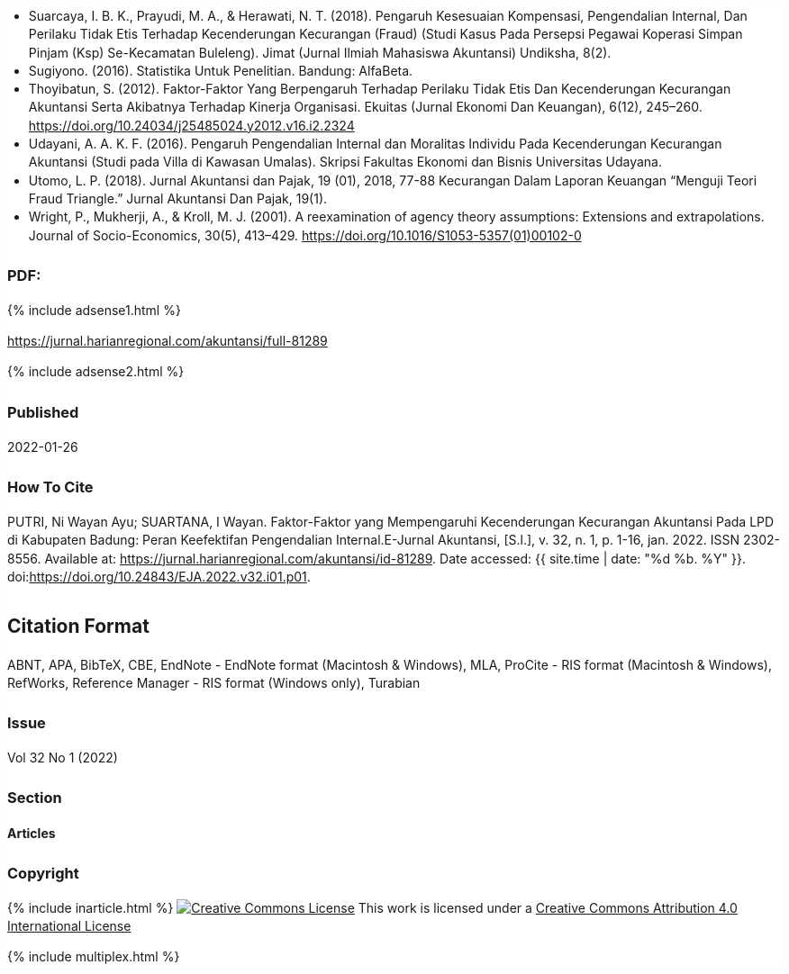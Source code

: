 - Suarcaya, I. B. K., Prayudi, M. A., & Herawati, N. T. (2018). Pengaruh Kesesuaian Kompensasi, Pengendalian Internal, Dan Perilaku Tidak Etis Terhadap Kecenderungan Kecurangan (Fraud) (Studi Kasus Pada Persepsi Pegawai Koperasi Simpan Pinjam (Ksp) Se-Kecamatan Buleleng). Jimat (Jurnal Ilmiah Mahasiswa Akuntansi) Undiksha, 8(2).
- Sugiyono. (2016). Statistika Untuk Penelitian. Bandung: AlfaBeta.
- Thoyibatun, S. (2012). Faktor-Faktor Yang Berpengaruh Terhadap Perilaku Tidak Etis Dan Kecenderungan Kecurangan Akuntansi Serta Akibatnya Terhadap Kinerja Organisasi. Ekuitas (Jurnal Ekonomi Dan Keuangan), 6(12), 245–260. https://doi.org/10.24034/j25485024.y2012.v16.i2.2324
- Udayani, A. A. K. F. (2016). Pengaruh Pengendalian Internal dan Moralitas Individu Pada Kecenderungan Kecurangan Akuntansi (Studi pada Villa di Kawasan Umalas). Skripsi Fakultas Ekonomi dan Bisnis Universitas Udayana.
- Utomo, L. P. (2018). Jurnal Akuntansi dan Pajak, 19 (01), 2018, 77-88 Kecurangan Dalam Laporan Keuangan “Menguji Teori Fraud Triangle.” Jurnal Akuntansi Dan Pajak, 19(1).
- Wright, P., Mukherji, A., & Kroll, M. J. (2001). A reexamination of agency theory assumptions: Extensions and extrapolations. Journal of Socio-Economics, 30(5), 413–429. https://doi.org/10.1016/S1053-5357(01)00102-0

### PDF:

{% include adsense1.html %}

<https://jurnal.harianregional.com/akuntansi/full-81289>

{% include adsense2.html %}

### Published
2022-01-26

### How To Cite
PUTRI, Ni Wayan Ayu; SUARTANA, I Wayan.  Faktor-Faktor yang Mempengaruhi Kecenderungan Kecurangan Akuntansi Pada LPD di Kabupaten Badung: Peran Keefektifan Pengendalian Internal.E-Jurnal Akuntansi, [S.l.], v. 32, n. 1, p. 1-16, jan. 2022. ISSN 2302-8556. Available at: <https://jurnal.harianregional.com/akuntansi/id-81289>. Date accessed: {{ site.time | date: "%d %b. %Y" }}. doi:https://doi.org/10.24843/EJA.2022.v32.i01.p01.

## Citation Format
ABNT, APA, BibTeX, CBE, EndNote - EndNote format (Macintosh & Windows), MLA, ProCite - RIS format (Macintosh & Windows), RefWorks, Reference Manager - RIS format (Windows only), Turabian

### Issue
Vol 32 No 1 (2022)

### Section 
**Articles**

### Copyright 
{% include inarticle.html %}
<a href="http://creativecommons.org/licenses/by/4.0/" rel="license"><img src="https://i.creativecommons.org/l/by/4.0/88x31.png" alt="Creative Commons License" /></a>
This work is licensed under a <a href="http://creativecommons.org/licenses/by/4.0/" rel="nofollow">Creative Commons Attribution 4.0 International License</a>

{% include multiplex.html %}
